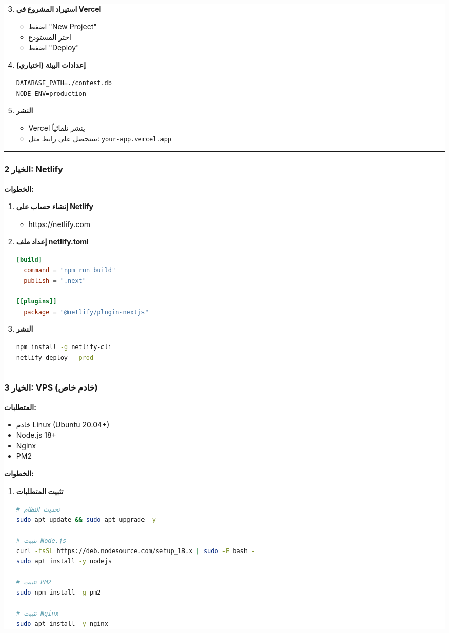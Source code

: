 3. **استيراد المشروع في Vercel**
   - اضغط "New Project"
   - اختر المستودع
   - اضغط "Deploy"

4. **إعدادات البيئة (اختياري)**
   ```env
   DATABASE_PATH=./contest.db
   NODE_ENV=production
   ```

5. **النشر**
   - Vercel ينشر تلقائياً
   - ستحصل على رابط مثل: `your-app.vercel.app`

---

### الخيار 2: Netlify

**الخطوات:**

1. **إنشاء حساب على Netlify**
   - https://netlify.com

2. **إعداد ملف netlify.toml**
   ```toml
   [build]
     command = "npm run build"
     publish = ".next"

   [[plugins]]
     package = "@netlify/plugin-nextjs"
   ```

3. **النشر**
   ```bash
   npm install -g netlify-cli
   netlify deploy --prod
   ```

---

### الخيار 3: VPS (خادم خاص)

**المتطلبات:**
- خادم Linux (Ubuntu 20.04+)
- Node.js 18+
- Nginx
- PM2

**الخطوات:**

1. **تثبيت المتطلبات**
   ```bash
   # تحديث النظام
   sudo apt update && sudo apt upgrade -y

   # تثبيت Node.js
   curl -fsSL https://deb.nodesource.com/setup_18.x | sudo -E bash -
   sudo apt install -y nodejs

   # تثبيت PM2
   sudo npm install -g pm2

   # تثبيت Nginx
   sudo apt install -y nginx
   ```
